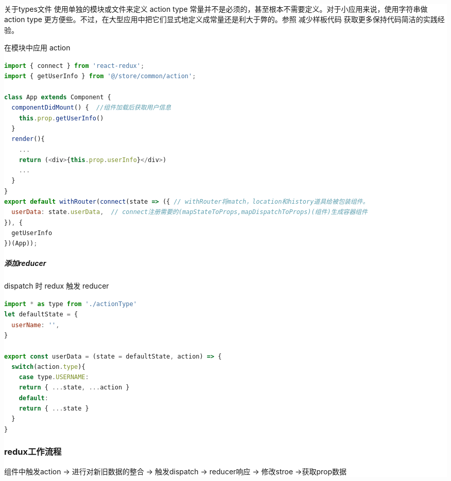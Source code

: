 关于types文件
使用单独的模块或文件来定义 action type 常量并不是必须的，甚至根本不需要定义。对于小应用来说，使用字符串做 action type 更方便些。不过，在大型应用中把它们显式地定义成常量还是利大于弊的。参照 减少样板代码 获取更多保持代码简洁的实践经验。


在模块中应用 action
```javascript
import { connect } from 'react-redux';
import { getUserInfo } from '@/store/common/action';

class App extends Component {
  componentDidMount() {  //组件加载后获取用户信息
    this.prop.getUserInfo()
  }
  render(){
    ...
    return (<div>{this.prop.userInfo}</div>)
    ...
  }
}
export default withRouter(connect(state => ({ // withRouter将match，location和history道具给被包装组件。
  userData: state.userData,  // connect注册需要的(mapStateToProps,mapDispatchToProps)(组件)生成容器组件
}), {
  getUserInfo
})(App));
```
##### 添加reducer
dispatch 时 redux 触发 reducer
```javascript
import * as type from './actionType'
let defaultState = {
  userName: '',
}

export const userData = (state = defaultState, action) => {
  switch(action.type){
    case type.USERNAME:
    return { ...state, ...action }
    default:
    return { ...state }
  }
}

```
### redux工作流程

组件中触发action -> 进行对新旧数据的整合 -> 触发dispatch -> reducer响应 -> 修改stroe ->获取prop数据
